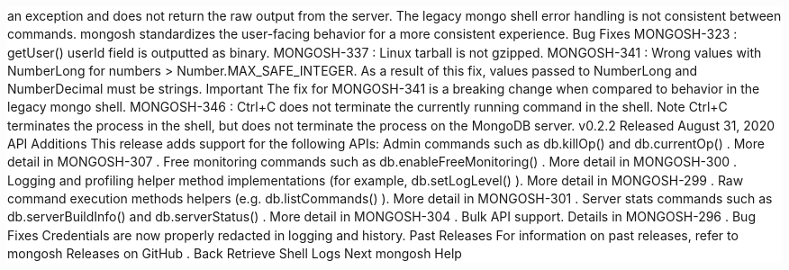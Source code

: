 an exception and does not return the raw output from the server. The legacy mongo shell error handling is not consistent between
commands. mongosh standardizes the user-facing behavior for a
more consistent experience. Bug Fixes MONGOSH-323 : getUser() userId field is
outputted as binary. MONGOSH-337 : Linux tarball is not gzipped. MONGOSH-341 : Wrong values with NumberLong for
numbers > Number.MAX_SAFE_INTEGER. As a result of this fix, values
passed to NumberLong and NumberDecimal must be strings. Important The fix for MONGOSH-341 is a breaking
change when compared to behavior in the legacy mongo shell. MONGOSH-346 : Ctrl+C does not terminate the
currently running command in the shell. Note Ctrl+C terminates the process in the shell, but does not
terminate the process on the MongoDB server. v0.2.2 Released August 31, 2020 API Additions This release adds support for the following APIs: Admin commands such as db.killOp() and db.currentOp() . More detail in MONGOSH-307 . Free monitoring commands such as db.enableFreeMonitoring() .
More detail in MONGOSH-300 . Logging and profiling helper method implementations
(for example, db.setLogLevel() ).
More detail in MONGOSH-299 . Raw command execution methods helpers (e.g. db.listCommands() ). More detail in MONGOSH-301 . Server stats commands such as db.serverBuildInfo() and db.serverStatus() . More detail in MONGOSH-304 . Bulk API support. Details in MONGOSH-296 . Bug Fixes Credentials are now properly redacted in logging and history. Past Releases For information on past releases, refer to mongosh Releases on GitHub . Back Retrieve Shell Logs Next mongosh Help
